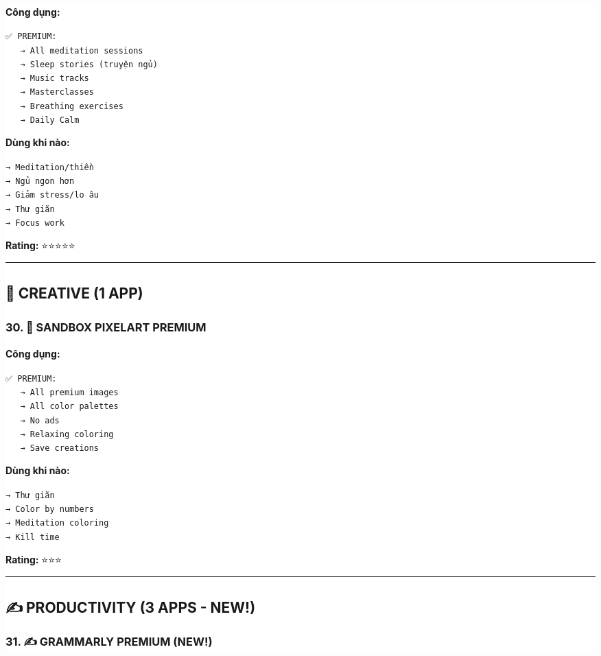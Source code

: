 **Công dụng:**
```
✅ PREMIUM:
   → All meditation sessions
   → Sleep stories (truyện ngủ)
   → Music tracks
   → Masterclasses
   → Breathing exercises
   → Daily Calm
```

**Dùng khi nào:**
```
→ Meditation/thiền
→ Ngủ ngon hơn
→ Giảm stress/lo âu
→ Thư giãn
→ Focus work
```

**Rating:** ⭐⭐⭐⭐⭐

---

## 🎨 CREATIVE (1 APP)

### 30. 🎨 **SANDBOX PIXELART PREMIUM**

**Công dụng:**
```
✅ PREMIUM:
   → All premium images
   → All color palettes
   → No ads
   → Relaxing coloring
   → Save creations
```

**Dùng khi nào:**
```
→ Thư giãn
→ Color by numbers
→ Meditation coloring
→ Kill time
```

**Rating:** ⭐⭐⭐

---

## ✍️ PRODUCTIVITY (3 APPS - NEW!)

### 31. ✍️ **GRAMMARLY PREMIUM** (NEW!)
